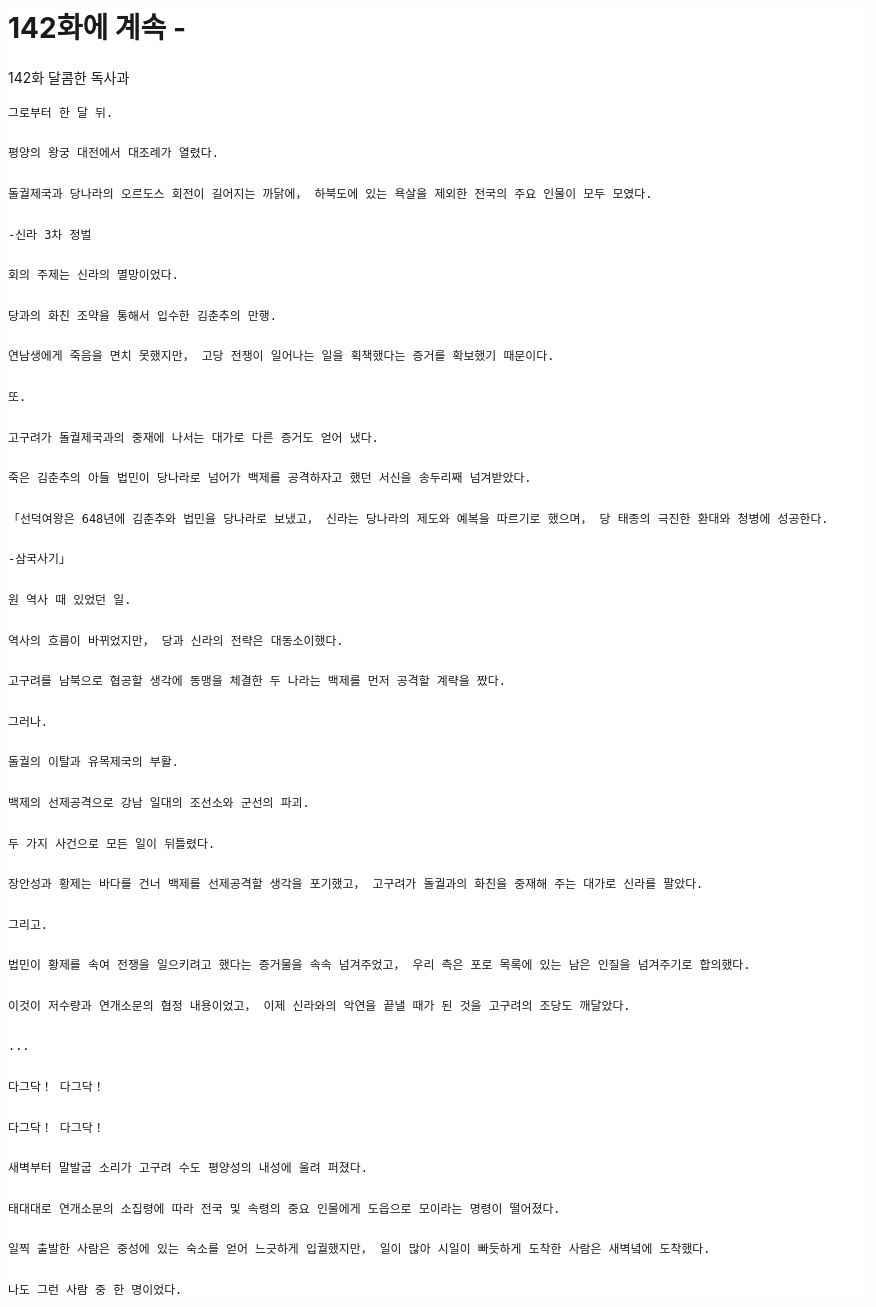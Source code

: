 # 142화에 계속 -

142화 달콤한 독사과

	그로부터 한 달 뒤.

	평양의 왕궁 대전에서 대조례가 열렸다.

	돌궐제국과 당나라의 오르도스 회전이 길어지는 까닭에， 하북도에 있는 욕살을 제외한 전국의 주요 인물이 모두 모였다.

	-신라 3차 정벌

	회의 주제는 신라의 멸망이었다.

	당과의 화친 조약을 통해서 입수한 김춘추의 만행.

	연남생에게 죽음을 면치 못했지만， 고당 전쟁이 일어나는 일을 획책했다는 증거를 확보했기 때문이다.

	또.

	고구려가 돌궐제국과의 중재에 나서는 대가로 다른 증거도 얻어 냈다.

	죽은 김춘추의 아들 법민이 당나라로 넘어가 백제를 공격하자고 했던 서신을 송두리째 넘겨받았다.

	「선덕여왕은 648년에 김춘추와 법민을 당나라로 보냈고， 신라는 당나라의 제도와 예복을 따르기로 했으며， 당 태종의 극진한 환대와 청병에 성공한다.

	-삼국사기」

	원 역사 때 있었던 일.

	역사의 흐름이 바뀌었지만， 당과 신라의 전략은 대동소이했다.

	고구려를 남북으로 협공할 생각에 동맹을 체결한 두 나라는 백제를 먼저 공격할 계략을 짰다.

	그러나.

	돌궐의 이탈과 유목제국의 부활.

	백제의 선제공격으로 강남 일대의 조선소와 군선의 파괴.

	두 가지 사건으로 모든 일이 뒤틀렸다.

	장안성과 황제는 바다를 건너 백제를 선제공격할 생각을 포기했고， 고구려가 돌궐과의 화친을 중재해 주는 대가로 신라를 팔았다.

	그리고.

	법민이 황제를 속여 전쟁을 일으키려고 했다는 증거물을 속속 넘겨주었고， 우리 측은 포로 목록에 있는 남은 인질을 넘겨주기로 합의했다.

	이것이 저수량과 연개소문의 협정 내용이었고， 이제 신라와의 악연을 끝낼 때가 된 것을 고구려의 조당도 깨달았다.

	...

	다그닥！ 다그닥！

	다그닥！ 다그닥！

	새벽부터 말발굽 소리가 고구려 수도 평양성의 내성에 울려 퍼졌다.

	태대대로 연개소문의 소집령에 따라 전국 및 속령의 중요 인물에게 도읍으로 모이라는 명령이 떨어졌다.

	일찍 출발한 사람은 중성에 있는 숙소를 얻어 느긋하게 입궐했지만， 일이 많아 시일이 빠듯하게 도착한 사람은 새벽녘에 도착했다.

	나도 그런 사람 중 한 명이었다.
